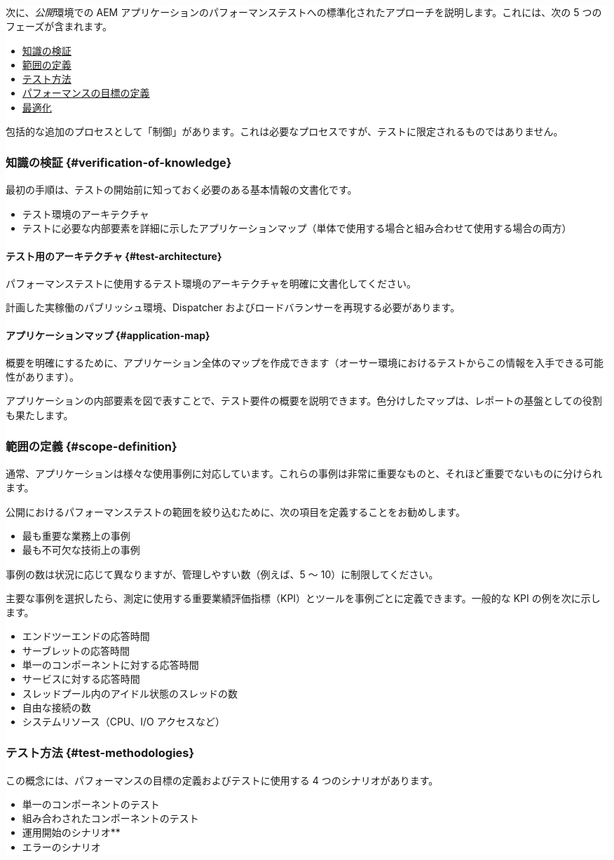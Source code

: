 次に、*公開*&#x200B;環境での AEM アプリケーションのパフォーマンステストへの標準化されたアプローチを説明します。これには、次の 5 つのフェーズが含まれます。

* [知識の検証](#verification-of-knowledge)
* [範囲の定義](#scope-definition)
* [テスト方法](#test-methodologies)
* [パフォーマンスの目標の定義](#defining-the-performance-goals)
* [最適化](#optimization)

包括的な追加のプロセスとして「制御」があります。これは必要なプロセスですが、テストに限定されるものではありません。

### 知識の検証 {#verification-of-knowledge}

最初の手順は、テストの開始前に知っておく必要のある基本情報の文書化です。

* テスト環境のアーキテクチャ
* テストに必要な内部要素を詳細に示したアプリケーションマップ（単体で使用する場合と組み合わせて使用する場合の両方）

#### テスト用のアーキテクチャ {#test-architecture}

パフォーマンステストに使用するテスト環境のアーキテクチャを明確に文書化してください。

計画した実稼働のパブリッシュ環境、Dispatcher およびロードバランサーを再現する必要があります。

#### アプリケーションマップ {#application-map}

概要を明確にするために、アプリケーション全体のマップを作成できます（オーサー環境におけるテストからこの情報を入手できる可能性があります）。

アプリケーションの内部要素を図で表すことで、テスト要件の概要を説明できます。色分けしたマップは、レポートの基盤としての役割も果たします。

### 範囲の定義 {#scope-definition}

通常、アプリケーションは様々な使用事例に対応しています。これらの事例は非常に重要なものと、それほど重要でないものに分けられます。

公開におけるパフォーマンステストの範囲を絞り込むために、次の項目を定義することをお勧めします。

* 最も重要な業務上の事例
* 最も不可欠な技術上の事例

事例の数は状況に応じて異なりますが、管理しやすい数（例えば、5 ～ 10）に制限してください。

主要な事例を選択したら、測定に使用する重要業績評価指標（KPI）とツールを事例ごとに定義できます。一般的な KPI の例を次に示します。

* エンドツーエンドの応答時間
* サーブレットの応答時間
* 単一のコンポーネントに対する応答時間
* サービスに対する応答時間
* スレッドプール内のアイドル状態のスレッドの数
* 自由な接続の数
* システムリソース（CPU、I/O アクセスなど）

### テスト方法 {#test-methodologies}

この概念には、パフォーマンスの目標の定義およびテストに使用する 4 つのシナリオがあります。

* 単一のコンポーネントのテスト
* 組み合わされたコンポーネントのテスト
* 運用開始のシナリオ&#x200B;**
* エラーのシナリオ
